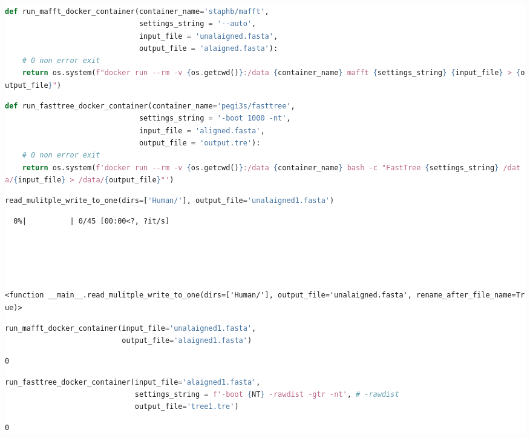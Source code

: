 
```python
def run_mafft_docker_container(container_name='staphb/mafft',
                               settings_string = '--auto',
                               input_file = 'unalaigned.fasta',
                               output_file = 'alaigned.fasta'):
    # 0 non error exit
    return os.system(f"docker run --rm -v {os.getcwd()}:/data {container_name} mafft {settings_string} {input_file} > {output_file}")
```


```python
def run_fasttree_docker_container(container_name='pegi3s/fasttree',
                               settings_string = '-boot 1000 -nt',
                               input_file = 'aligned.fasta',
                               output_file = 'output.tre'):
    # 0 non error exit
    return os.system(f'docker run --rm -v {os.getcwd()}:/data {container_name} bash -c "FastTree {settings_string} /data/{input_file} > /data/{output_file}"')
```


```python
read_mulitple_write_to_one(dirs=['Human/'], output_file='unalaigned1.fasta')
```


      0%|          | 0/45 [00:00<?, ?it/s]





    <function __main__.read_mulitple_write_to_one(dirs=['Human/'], output_file='unalaigned.fasta', rename_after_file_name=True)>




```python
run_mafft_docker_container(input_file='unalaigned1.fasta',
                           output_file='alaigned1.fasta')
```




    0




```python
run_fasttree_docker_container(input_file='alaigned1.fasta',
                              settings_string = f'-boot {NT} -rawdist -gtr -nt', # -rawdist
                              output_file='tree1.tre')
```




    0



